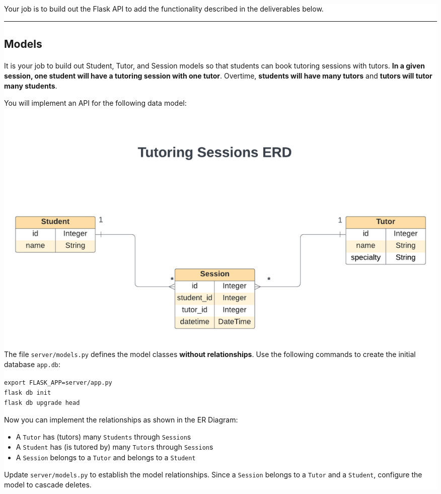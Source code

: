 Your job is to build out the Flask API to add the functionality described in the
deliverables below.

---

## Models

It is your job to build out Student, Tutor, and Session models so that
students can book tutoring sessions with tutors. **In a given session, one student will
have a tutoring session with one tutor**. Overtime, **students will have many tutors**
and **tutors will tutor many students**.

You will implement an API for the following data model:

![tutoring_session_model](erd.png)

The file `server/models.py` defines the model classes **without relationships**.
Use the following commands to create the initial database `app.db`:

```console
export FLASK_APP=server/app.py
flask db init
flask db upgrade head
```

Now you can implement the relationships as shown in the ER Diagram:

- A `Tutor` has (tutors) many `Students` through `Session`s
- A `Student` has (is tutored by) many `Tutor`s through `Session`s
- A `Session` belongs to a `Tutor` and belongs to a `Student`

Update `server/models.py` to establish the model relationships. Since a
`Session` belongs to a `Tutor` and a `Student`, configure the model to
cascade deletes.
